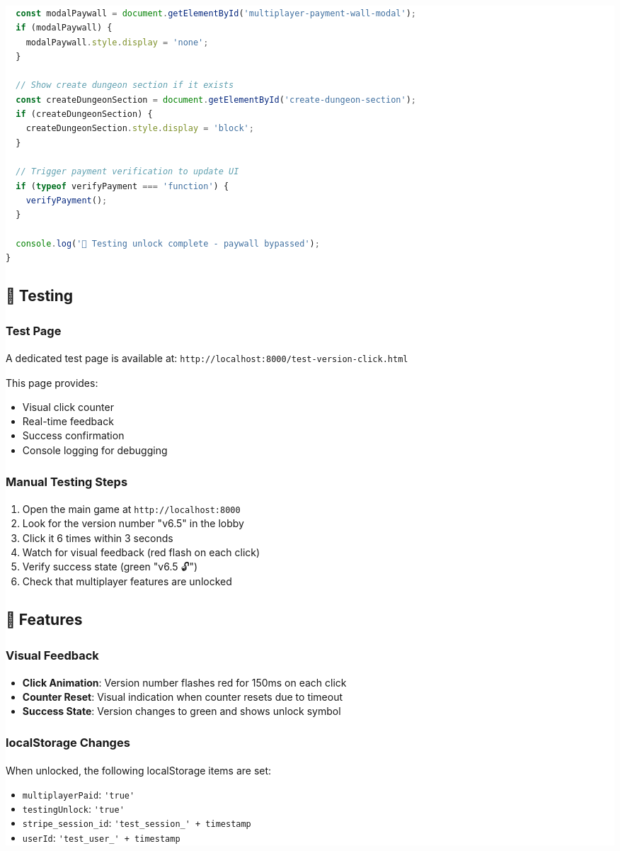```javascript
  const modalPaywall = document.getElementById('multiplayer-payment-wall-modal');
  if (modalPaywall) {
    modalPaywall.style.display = 'none';
  }
  
  // Show create dungeon section if it exists
  const createDungeonSection = document.getElementById('create-dungeon-section');
  if (createDungeonSection) {
    createDungeonSection.style.display = 'block';
  }
  
  // Trigger payment verification to update UI
  if (typeof verifyPayment === 'function') {
    verifyPayment();
  }
  
  console.log('🧪 Testing unlock complete - paywall bypassed');
}
```

## 🧪 Testing

### Test Page
A dedicated test page is available at: `http://localhost:8000/test-version-click.html`

This page provides:
- Visual click counter
- Real-time feedback
- Success confirmation
- Console logging for debugging

### Manual Testing Steps
1. Open the main game at `http://localhost:8000`
2. Look for the version number "v6.5" in the lobby
3. Click it 6 times within 3 seconds
4. Watch for visual feedback (red flash on each click)
5. Verify success state (green "v6.5 🔓")
6. Check that multiplayer features are unlocked

## 🔧 Features

### Visual Feedback
- **Click Animation**: Version number flashes red for 150ms on each click
- **Counter Reset**: Visual indication when counter resets due to timeout
- **Success State**: Version changes to green and shows unlock symbol

### localStorage Changes
When unlocked, the following localStorage items are set:
- `multiplayerPaid`: `'true'`
- `testingUnlock`: `'true'`
- `stripe_session_id`: `'test_session_' + timestamp`
- `userId`: `'test_user_' + timestamp`
